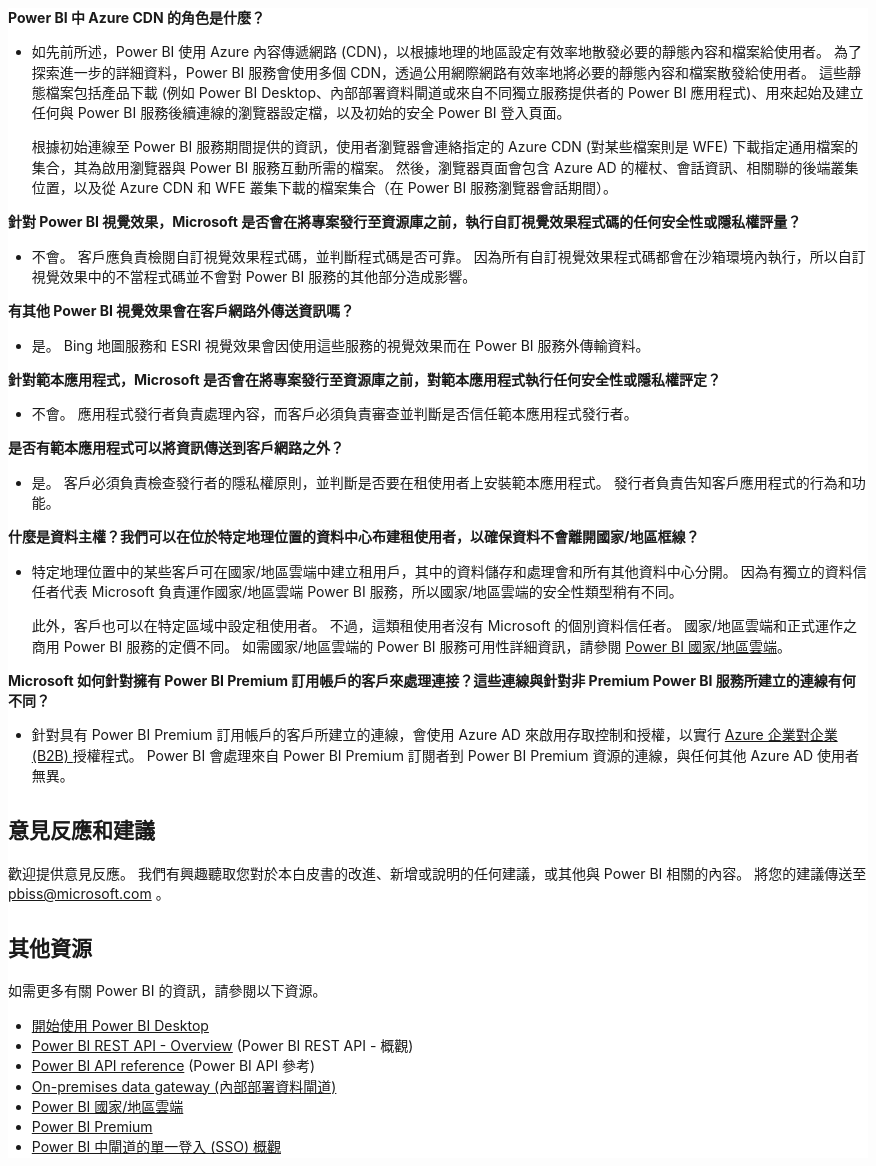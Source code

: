 **Power BI 中 Azure CDN 的角色是什麼？**

* 如先前所述，Power BI 使用 Azure 內容傳遞網路 (CDN)，以根據地理的地區設定有效率地散發必要的靜態內容和檔案給使用者。 為了探索進一步的詳細資料，Power BI 服務會使用多個 CDN，透過公用網際網路有效率地將必要的靜態內容和檔案散發給使用者。 這些靜態檔案包括產品下載 (例如 Power BI Desktop、內部部署資料閘道或來自不同獨立服務提供者的 Power BI 應用程式)、用來起始及建立任何與 Power BI 服務後續連線的瀏覽器設定檔，以及初始的安全 Power BI 登入頁面。

  根據初始連線至 Power BI 服務期間提供的資訊，使用者瀏覽器會連絡指定的 Azure CDN (對某些檔案則是 WFE) 下載指定通用檔案的集合，其為啟用瀏覽器與 Power BI 服務互動所需的檔案。 然後，瀏覽器頁面會包含 Azure AD 的權杖、會話資訊、相關聯的後端叢集位置，以及從 Azure CDN 和 WFE 叢集下載的檔案集合（在 Power BI 服務瀏覽器會話期間）。

**針對 Power BI 視覺效果，Microsoft 是否會在將專案發行至資源庫之前，執行自訂視覺效果程式碼的任何安全性或隱私權評量？**

* 不會。 客戶應負責檢閱自訂視覺效果程式碼，並判斷程式碼是否可靠。 因為所有自訂視覺效果程式碼都會在沙箱環境內執行，所以自訂視覺效果中的不當程式碼並不會對 Power BI 服務的其他部分造成影響。

**有其他 Power BI 視覺效果會在客戶網路外傳送資訊嗎？**

* 是。 Bing 地圖服務和 ESRI 視覺效果會因使用這些服務的視覺效果而在 Power BI 服務外傳輸資料。

**針對範本應用程式，Microsoft 是否會在將專案發行至資源庫之前，對範本應用程式執行任何安全性或隱私權評定？**
* 不會。 應用程式發行者負責處理內容，而客戶必須負責審查並判斷是否信任範本應用程式發行者。 

**是否有範本應用程式可以將資訊傳送到客戶網路之外？**
* 是。 客戶必須負責檢查發行者的隱私權原則，並判斷是否要在租使用者上安裝範本應用程式。 發行者負責告知客戶應用程式的行為和功能。

**什麼是資料主權？我們可以在位於特定地理位置的資料中心布建租使用者，以確保資料不會離開國家/地區框線？**

* 特定地理位置中的某些客戶可在國家/地區雲端中建立租用戶，其中的資料儲存和處理會和所有其他資料中心分開。 因為有獨立的資料信任者代表 Microsoft 負責運作國家/地區雲端 Power BI 服務，所以國家/地區雲端的安全性類型稍有不同。

  此外，客戶也可以在特定區域中設定租使用者。 不過，這類租使用者沒有 Microsoft 的個別資料信任者。 國家/地區雲端和正式運作之商用 Power BI 服務的定價不同。 如需國家/地區雲端的 Power BI 服務可用性詳細資訊，請參閱 [Power BI 國家/地區雲端](https://powerbi.microsoft.com/clouds/)。

**Microsoft 如何針對擁有 Power BI Premium 訂用帳戶的客戶來處理連接？這些連線與針對非 Premium Power BI 服務所建立的連線有何不同？**

* 針對具有 Power BI Premium 訂用帳戶的客戶所建立的連線，會使用 Azure AD 來啟用存取控制和授權，以實行 [Azure 企業對企業 (B2B) ](/azure/active-directory/active-directory-b2b-what-is-azure-ad-b2b) 授權程式。 Power BI 會處理來自 Power BI Premium 訂閱者到 Power BI Premium 資源的連線，與任何其他 Azure AD 使用者無異。

## <a name="feedback-and-suggestions"></a>意見反應和建議

歡迎提供意見反應。 我們有興趣聽取您對於本白皮書的改進、新增或說明的任何建議，或其他與 Power BI 相關的內容。 將您的建議傳送至 [pbiss@microsoft.com](mailto:pbiss@microsoft.com) 。

## <a name="additional-resources"></a>其他資源

如需更多有關 Power BI 的資訊，請參閱以下資源。

* [開始使用 Power BI Desktop](../fundamentals/desktop-getting-started.md)
* [Power BI REST API - Overview](/rest/api/power-bi/) (Power BI REST API - 概觀)
* [Power BI API reference](/rest/api/power-bi/) (Power BI API 參考)
* [On-premises data gateway (內部部署資料閘道)](../connect-data/service-gateway-onprem.md)
* [Power BI 國家/地區雲端](https://powerbi.microsoft.com/clouds/)
* [Power BI Premium](https://aka.ms/pbipremiumwhitepaper)
* [Power BI 中閘道的單一登入 (SSO) 概觀](../connect-data/service-gateway-sso-overview.md)